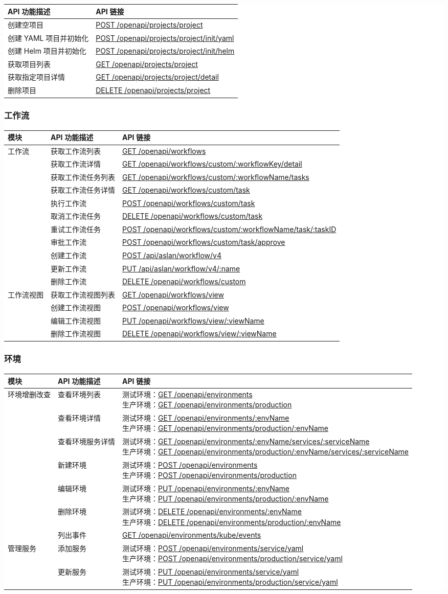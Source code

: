 | API 功能描述     | API 链接                                                                        |
| :--------------- | :------------------------------------------------------------------------------ |
| 创建空项目       | [POST /openapi/projects/project](/Zadig%20v3.1/api/project/#创建项目)         |
| 创建 YAML 项目并初始化 | [POST /openapi/projects/project/init/yaml](/Zadig%20v3.1/api/project/#创建-yaml-项目并初始化) |
| 创建 Helm 项目并初始化 | [POST /openapi/projects/project/init/helm](/Zadig%20v3.1/api/project/#创建-helm-项目并初始化) |
| 获取项目列表     | [GET /openapi/projects/project](/Zadig%20v3.1/api/project/#获取项目列表)                  |
| 获取指定项目详情   | [GET /openapi/projects/project/detail](/Zadig%20v3.1/api/project/#获取指定项目详情)                  |
| 删除项目       | [DELETE /openapi/projects/project](/Zadig%20v3.1/api/project/#删除项目)                  |

### 工作流
| 模块       | API 功能描述         | API 链接                                                                                                        |
| :--------- | :------------------- | :-------------------------------------------------------------------------------------------------------------- |
| 工作流     | 获取工作流列表       | [GET /openapi/workflows](/Zadig%20v3.1/api/workflow/#获取工作流列表)                                    |
| |获取工作流详情|[GET /openapi/workflows/custom/:workflowKey/detail](/Zadig%20v3.1/api/workflow/#获取工作流详情)|
|            | 获取工作流任务列表   | [GET /openapi/workflows/custom/:workflowName/tasks](/Zadig%20v3.1/api/workflow/#获取工作流任务列表)     |
|            | 获取工作流任务详情   | [GET /openapi/workflows/custom/task](/Zadig%20v3.1/api/workflow/#获取工作流任务详情)                    |
|            | 执行工作流     | [POST /openapi/workflows/custom/task](/Zadig%20v3.1/api/workflow/#执行工作流)                           |
|            | 取消工作流任务 | [DELETE /openapi/workflows/custom/task](/Zadig%20v3.1/api/workflow/#取消工作流任务)                     |
|            | 重试工作流任务 | [POST /openapi/workflows/custom/:workflowName/task/:taskID](/Zadig%20v3.1/api/workflow/#重试工作流任务) |
|            | 审批工作流     | [POST /openapi/workflows/custom/task/approve](/Zadig%20v3.1/api/workflow/#审批工作流)                   |
|            | 创建工作流     | [POST /api/aslan/workflow/v4](/Zadig%20v3.1/api/workflow/#创建工作流)                                   |
|            | 更新工作流     | [PUT /api/aslan/workflow/v4/:name](/Zadig%20v3.1/api/workflow/#更新工作流)                                   |
|            | 删除工作流     | [DELETE /openapi/workflows/custom](/Zadig%20v3.1/api/workflow/#删除工作流)                              |
| 工作流视图 | 获取工作流视图列表   | [GET /openapi/workflows/view](/Zadig%20v3.1/api/workflow/#获取工作流视图列表)                                 |
|            | 创建工作流视图       | [POST /openapi/workflows/view](/Zadig%20v3.1/api/workflow/#创建工作流视图)                                    |
|            | 编辑工作流视图       | [PUT /openapi/workflows/view/:viewName](/Zadig%20v3.1/api/workflow/#编辑工作流视图)                           |
|            | 删除工作流视图       | [DELETE /openapi/workflows/view/:viewName](/Zadig%20v3.1/api/workflow/#删除工作流视图)                        |

### 环境

| 模块         | API 功能描述                 | API 链接                                                                                                                                                                                                                            |
| :----------- | :--------------------------- | :---------------------------------------------------------------------------------------------------------------------------------------------------------------------------------------------------------------------------------- |
| 环境增删改查 | 查看环境列表                 | 测试环境：[GET /openapi/environments](/Zadig%20v3.1/api/env/#测试环境)<br>生产环境：[GET /openapi/environments/production](/Zadig%20v3.1/api/env/#生产环境) |                                                                                                                                                                  |
|              | 查看环境详情                 | 测试环境：[GET /openapi/environments/:envName](/Zadig%20v3.1/api/env/#测试环境-2)<br>生产环境：[GET /openapi/environments/production/:envName](/Zadig%20v3.1/api/env/#生产环境-2)                                            |
|              | 查看环境服务详情             | 测试环境：[GET /openapi/environments/:envName/services/:serviceName](/Zadig%20v3.1/api/env/#测试环境-3)<br>生产环境：[GET /openapi/environments/production/:envName/services/:serviceName](/Zadig%20v3.1/api/env/#生产环境-3) |
|              | 新建环境                     | 测试环境：[POST /openapi/environments](/Zadig%20v3.1/api/env/#测试环境-4)<br>生产环境：[POST /openapi/environments/production](/Zadig%20v3.1/api/env/#生产环境-4)                                                               |
|              | 编辑环境                     | 测试环境：[PUT /openapi/environments/:envName](/Zadig%20v3.1/api/env/#测试环境-5)<br>生产环境：[PUT /openapi/environments/production/:envName](/Zadig%20v3.1/api/env/#生产环境-5)                                               |
|              | 删除环境                     | 测试环境：[DELETE /openapi/environments/:envName](/Zadig%20v3.1/api/env/#测试环境-6)<br>生产环境：[DELETE /openapi/environments/production/:envName](/Zadig%20v3.1/api/env/#生产环境-6)                                         |
|              | 列出事件                     | [GET /openapi/environments/kube/events](/Zadig%20v3.1/api/env/#列出事件)                                                                                                                                                          |
| 管理服务     | 添加服务                     | 测试环境：[POST /openapi/environments/service/yaml](/Zadig%20v3.1/api/env/#测试环境-7)<br>生产环境：[POST /openapi/environments/production/service/yaml](/Zadig%20v3.1/api/env/#生产环境-7)                                     |
|              | 更新服务                     | 测试环境：[PUT /openapi/environments/service/yaml](/Zadig%20v3.1/api/env/#测试环境-8)<br>生产环境：[PUT /openapi/environments/production/service/yaml](/Zadig%20v3.1/api/env/#生产环境-8)                                       |